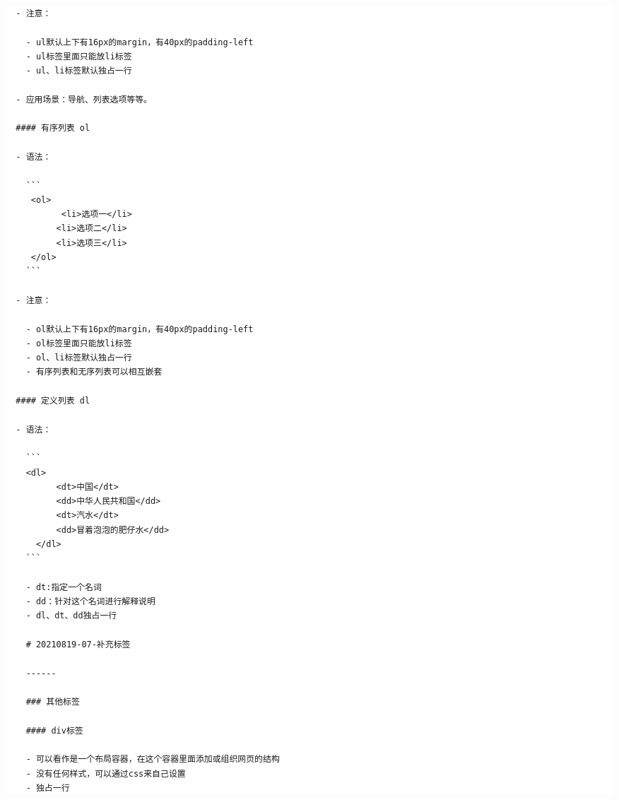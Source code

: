       - 注意：

        - ul默认上下有16px的margin，有40px的padding-left
        - ul标签里面只能放li标签
        - ul、li标签默认独占一行

      - 应用场景：导航、列表选项等等。

      #### 有序列表 ol

      - 语法：

        ```
         <ol>     
          	   <li>选项一</li>    
         	  <li>选项二</li>     
         	  <li>选项三</li>  
         </ol>
        ```

      - 注意：

        - ol默认上下有16px的margin，有40px的padding-left
        - ol标签里面只能放li标签
        - ol、li标签默认独占一行
        - 有序列表和无序列表可以相互嵌套

      #### 定义列表 dl

      - 语法：

        ```
        <dl>
              <dt>中国</dt>
              <dd>中华人民共和国</dd>
              <dt>汽水</dt>
              <dd>冒着泡泡的肥仔水</dd>
          </dl>
        ```

        - dt:指定一个名词
        - dd：针对这个名词进行解释说明
        - dl、dt、dd独占一行

        # 20210819-07-补充标签

        ------

        ### 其他标签

        #### div标签

        - 可以看作是一个布局容器，在这个容器里面添加或组织网页的结构
        - 没有任何样式，可以通过css来自己设置
        - 独占一行
